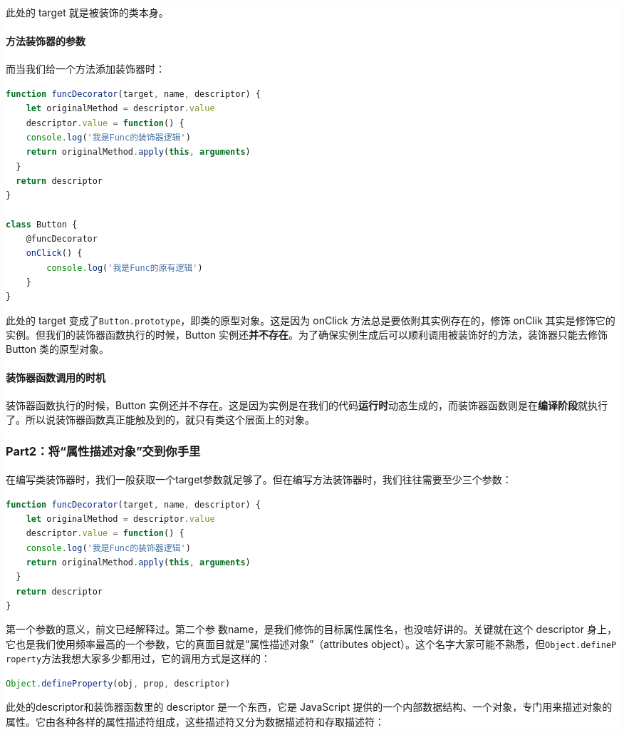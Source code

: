 此处的 target 就是被装饰的类本身。

#### 方法装饰器的参数

而当我们给一个方法添加装饰器时：

```javascript
function funcDecorator(target, name, descriptor) {
    let originalMethod = descriptor.value
    descriptor.value = function() {
    console.log('我是Func的装饰器逻辑')
    return originalMethod.apply(this, arguments)
  }
  return descriptor
}

class Button {
    @funcDecorator
    onClick() { 
        console.log('我是Func的原有逻辑')
    }
}   
```

此处的 target 变成了`Button.prototype`，即类的原型对象。这是因为 onClick 方法总是要依附其实例存在的，修饰 onClik 其实是修饰它的实例。但我们的装饰器函数执行的时候，Button 实例还**并不存在**。为了确保实例生成后可以顺利调用被装饰好的方法，装饰器只能去修饰 Button 类的原型对象。

#### 装饰器函数调用的时机

装饰器函数执行的时候，Button 实例还并不存在。这是因为实例是在我们的代码**运行时**动态生成的，而装饰器函数则是在**编译阶段**就执行了。所以说装饰器函数真正能触及到的，就只有类这个层面上的对象。

### Part2：将“属性描述对象”交到你手里

在编写类装饰器时，我们一般获取一个target参数就足够了。但在编写方法装饰器时，我们往往需要至少三个参数：

```javascript
function funcDecorator(target, name, descriptor) {
    let originalMethod = descriptor.value
    descriptor.value = function() {
    console.log('我是Func的装饰器逻辑')
    return originalMethod.apply(this, arguments)
  }
  return descriptor
}
```

第一个参数的意义，前文已经解释过。第二个参 数name，是我们修饰的目标属性属性名，也没啥好讲的。关键就在这个 descriptor 身上，它也是我们使用频率最高的一个参数，它的真面目就是“属性描述对象”（attributes object）。这个名字大家可能不熟悉，但`Object.defineProperty`方法我想大家多少都用过，它的调用方式是这样的：

```javascript
Object.defineProperty(obj, prop, descriptor)
```

此处的descriptor和装饰器函数里的 descriptor 是一个东西，它是 JavaScript 提供的一个内部数据结构、一个对象，专门用来描述对象的属性。它由各种各样的属性描述符组成，这些描述符又分为数据描述符和存取描述符：
